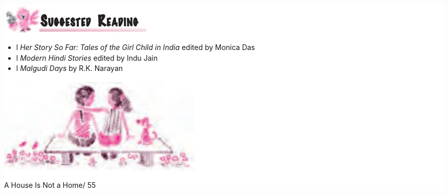 ![](_page_6_Picture_4.jpeg)

- l *Her Story So Far: Tales of the Girl Child in India* edited by Monica Das
- l *Modern Hindi Stories* edited by Indu Jain
- l *Malgudi Days* by R.K. Narayan

![](_page_6_Picture_8.jpeg)

A House Is Not a Home/ 55

